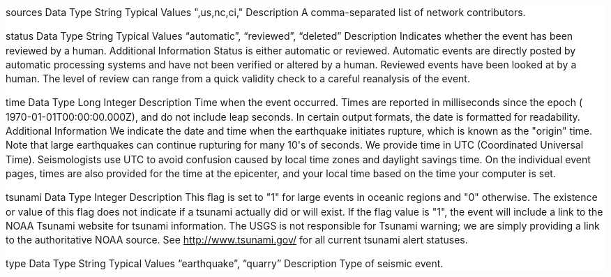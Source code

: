 sources
Data Type
String
Typical Values
",us,nc,ci,"
Description
A comma-separated list of network contributors.

status
Data Type
String
Typical Values
“automatic”, “reviewed”, “deleted”
Description
Indicates whether the event has been reviewed by a human.
Additional Information
Status is either automatic or reviewed. Automatic events are directly posted by automatic processing systems and have not been verified or altered by a human. Reviewed events have been looked at by a human. The level of review can range from a quick validity check to a careful reanalysis of the event.

time
Data Type
Long Integer
Description
Time when the event occurred. Times are reported in milliseconds since the epoch ( 1970-01-01T00:00:00.000Z), and do not include leap seconds. In certain output formats, the date is formatted for readability.
Additional Information
We indicate the date and time when the earthquake initiates rupture, which is known as the "origin" time. Note that large earthquakes can continue rupturing for many 10's of seconds. We provide time in UTC (Coordinated Universal Time). Seismologists use UTC to avoid confusion caused by local time zones and daylight savings time. On the individual event pages, times are also provided for the time at the epicenter, and your local time based on the time your computer is set.

tsunami
Data Type
Integer
Description
This flag is set to "1" for large events in oceanic regions and "0" otherwise. The existence or value of this flag does not indicate if a tsunami actually did or will exist. If the flag value is "1", the event will include a link to the NOAA Tsunami website for tsunami information. The USGS is not responsible for Tsunami warning; we are simply providing a link to the authoritative NOAA source.
See http://www.tsunami.gov/ for all current tsunami alert statuses.

type
Data Type
String
Typical Values
“earthquake”, “quarry”
Description
Type of seismic event.
